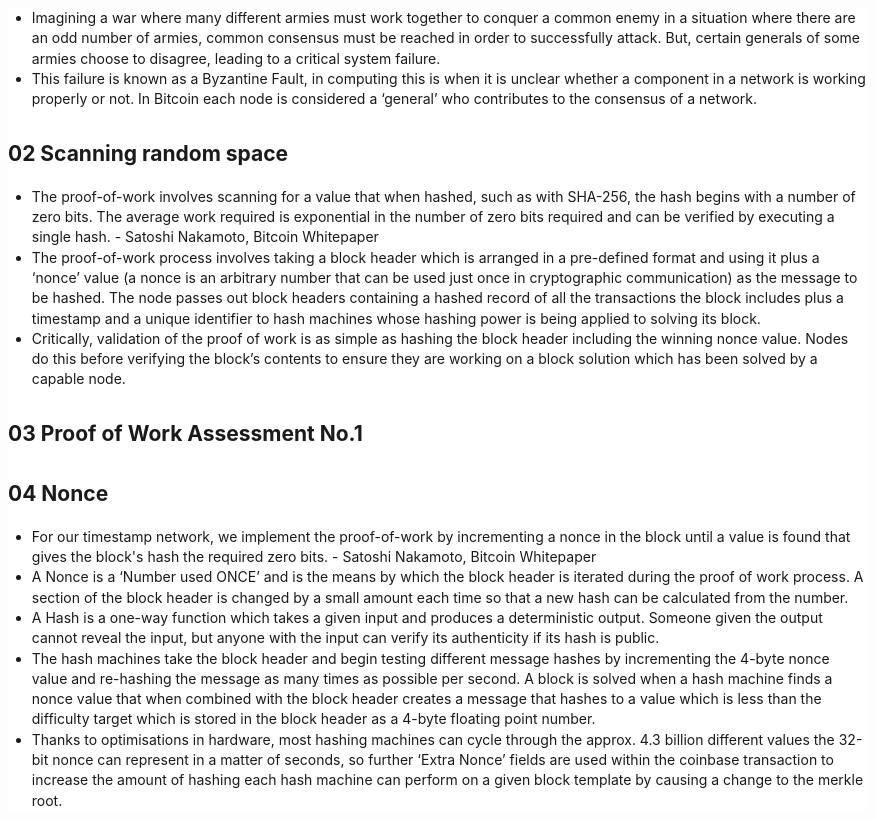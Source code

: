 - Imagining a war where many different armies must work together to conquer a common enemy in a situation where there are an odd number of armies, common consensus must be reached in order to successfully attack. But, certain generals of some armies choose to disagree, leading to a critical system failure.
- This failure is known as a Byzantine Fault, in computing this is when it is unclear whether a component in a network is working properly or not. In Bitcoin each node is considered a ‘general’ who contributes to the consensus of a network.





## 02 Scanning random space  
- The proof-of-work involves scanning for a value that when hashed, such as with SHA-256, the hash begins with a number of zero bits. The average work required is exponential in the number of zero bits required and can be verified by executing a single hash. - Satoshi Nakamoto, Bitcoin Whitepaper
- The proof-of-work process involves taking a block header which is arranged in a pre-defined format and using it plus a ‘nonce’ value (a nonce is an arbitrary number that can be used just once in cryptographic communication) as the message to be hashed. The node passes out block headers containing a hashed record of all the transactions the block includes plus a timestamp and a unique identifier to hash machines whose hashing power is being applied to solving its block.
- Critically, validation of the proof of work is as simple as hashing the block header including the winning nonce value. Nodes do this before verifying the block’s contents to ensure they are working on a block solution which has been solved by a capable node.






## 03 Proof of Work Assessment No.1  







## 04 Nonce  
- For our timestamp network, we implement the proof-of-work by incrementing a nonce in the block until a value is found that gives the block's hash the required zero bits. - Satoshi Nakamoto, Bitcoin Whitepaper
- A Nonce is a ‘Number used ONCE’ and is the means by which the block header is iterated during the proof of work process. A section of the block header is changed by a small amount each time so that a new hash can be calculated from the number.
- A Hash is a one-way function which takes a given input and produces a deterministic output. Someone given the output cannot reveal the input, but anyone with the input can verify its authenticity if its hash is public.
- The hash machines take the block header and begin testing different message hashes by incrementing the 4-byte nonce value and re-hashing the message as many times as possible per second. A block is solved when a hash machine finds a nonce value that when combined with the block header creates a message that hashes to a value which is less than the difficulty target which is stored in the block header as a 4-byte floating point number.
- Thanks to optimisations in hardware, most hashing machines can cycle through the approx. 4.3 billion different values the 32-bit nonce can represent in a matter of seconds, so further ‘Extra Nonce’ fields are used within the coinbase transaction to increase the amount of hashing each hash machine can perform on a given block template by causing a change to the merkle root.
